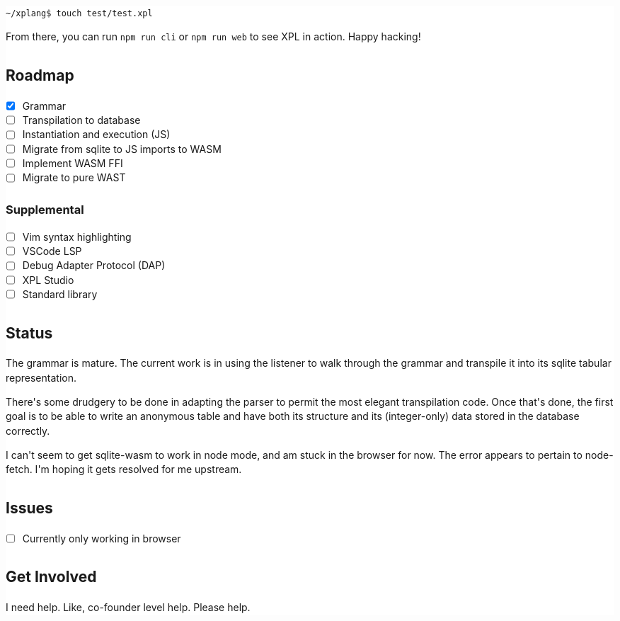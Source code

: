     ~/xplang$ touch test/test.xpl

From there, you can run `npm run cli` or `npm run web` to see XPL in action. Happy hacking!

## Roadmap

- [x] Grammar
- [ ] Transpilation to database
- [ ] Instantiation and execution (JS)
- [ ] Migrate from sqlite to JS imports to WASM
- [ ] Implement WASM FFI
- [ ] Migrate to pure WAST

### Supplemental

- [ ] Vim syntax highlighting
- [ ] VSCode LSP
- [ ] Debug Adapter Protocol (DAP)
- [ ] XPL Studio
- [ ] Standard library

## Status

The grammar is mature. The current work is in using the listener to walk through the grammar and transpile it into its sqlite tabular representation.

There's some drudgery to be done in adapting the parser to permit the most elegant transpilation code. Once that's done, the first goal is to be able to write an anonymous table and have both its structure and its (integer-only) data stored in the database correctly.

I can't seem to get sqlite-wasm to work in node mode, and am stuck in the browser for now. The error appears to pertain to node-fetch. I'm hoping it gets resolved for me upstream.

## Issues

- [ ] Currently only working in browser

## Get Involved

I need help. Like, co-founder level help. Please help.
